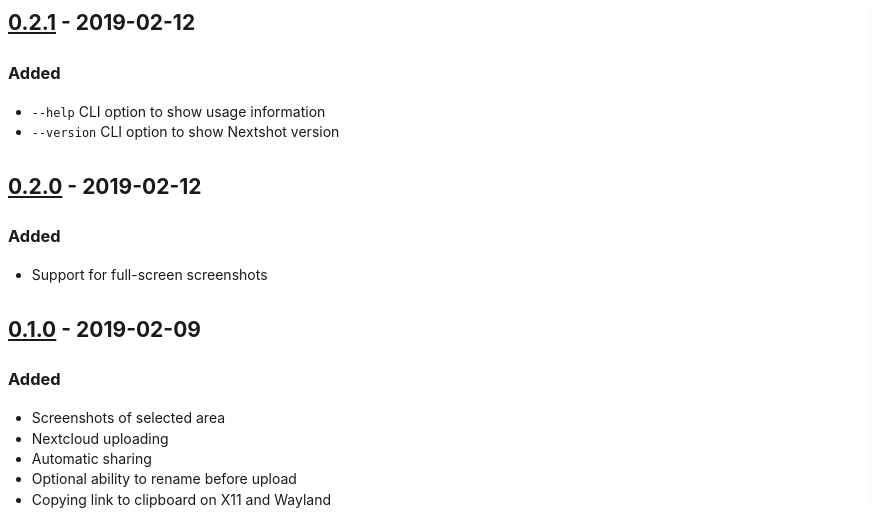 
## [0.2.1] - 2019-02-12
### Added
* `--help` CLI option to show usage information
* `--version` CLI option to show Nextshot version


## [0.2.0] - 2019-02-12
### Added
* Support for full-screen screenshots


## [0.1.0] - 2019-02-09
### Added
* Screenshots of selected area
* Nextcloud uploading
* Automatic sharing
* Optional ability to rename before upload
* Copying link to clipboard on X11 and Wayland


[Unreleased]: https://github.com/dshoreman/nextshot/compare/v1.3.2...develop
[1.3.2]: https://github.com/dshoreman/nextshot/compare/v1.3.1...v1.3.2
[1.3.1]: https://github.com/dshoreman/nextshot/compare/v1.3.0...v1.3.1
[1.3.0]: https://github.com/dshoreman/nextshot/compare/v1.2.4...v1.3.0
[1.2.4]: https://github.com/dshoreman/nextshot/compare/v1.2.3...v1.2.4
[1.2.3]: https://github.com/dshoreman/nextshot/compare/v1.2.2...v1.2.3
[1.2.2]: https://github.com/dshoreman/nextshot/compare/v1.2.1...v1.2.2
[1.2.1]: https://github.com/dshoreman/nextshot/compare/v1.2.0...v1.2.1
[1.2.0]: https://github.com/dshoreman/nextshot/compare/v1.1.1...v1.2.0
[1.1.1]: https://github.com/dshoreman/nextshot/compare/v1.1.0...v1.1.1
[1.1.0]: https://github.com/dshoreman/nextshot/compare/v1.0.0...v1.1.0
[1.0.0]: https://github.com/dshoreman/nextshot/compare/v0.8.2...v1.0.0
[0.8.2]: https://github.com/dshoreman/nextshot/compare/v0.8.1...v0.8.2
[0.8.1]: https://github.com/dshoreman/nextshot/compare/v0.8.0...v0.8.1
[0.8.0]: https://github.com/dshoreman/nextshot/compare/v0.7.1...v0.8.0
[0.7.1]: https://github.com/dshoreman/nextshot/compare/v0.7.0...v0.7.1
[0.7.0]: https://github.com/dshoreman/nextshot/compare/v0.6.0...v0.7.0
[0.6.0]: https://github.com/dshoreman/nextshot/compare/v0.5.0...v0.6.0
[0.5.0]: https://github.com/dshoreman/nextshot/compare/v0.4.1...v0.5.0
[0.4.1]: https://github.com/dshoreman/nextshot/compare/v0.4.0...v0.4.1
[0.4.0]: https://github.com/dshoreman/nextshot/compare/v0.3.0...v0.4.0
[0.3.0]: https://github.com/dshoreman/nextshot/compare/v0.2.1...v0.3.0
[0.2.1]: https://github.com/dshoreman/nextshot/compare/v0.2.0...v0.2.1
[0.2.0]: https://github.com/dshoreman/nextshot/compare/v0.1.0...v0.2.0
[0.1.0]: https://github.com/dshoreman/nextshot/releases/tag/v0.1.0
